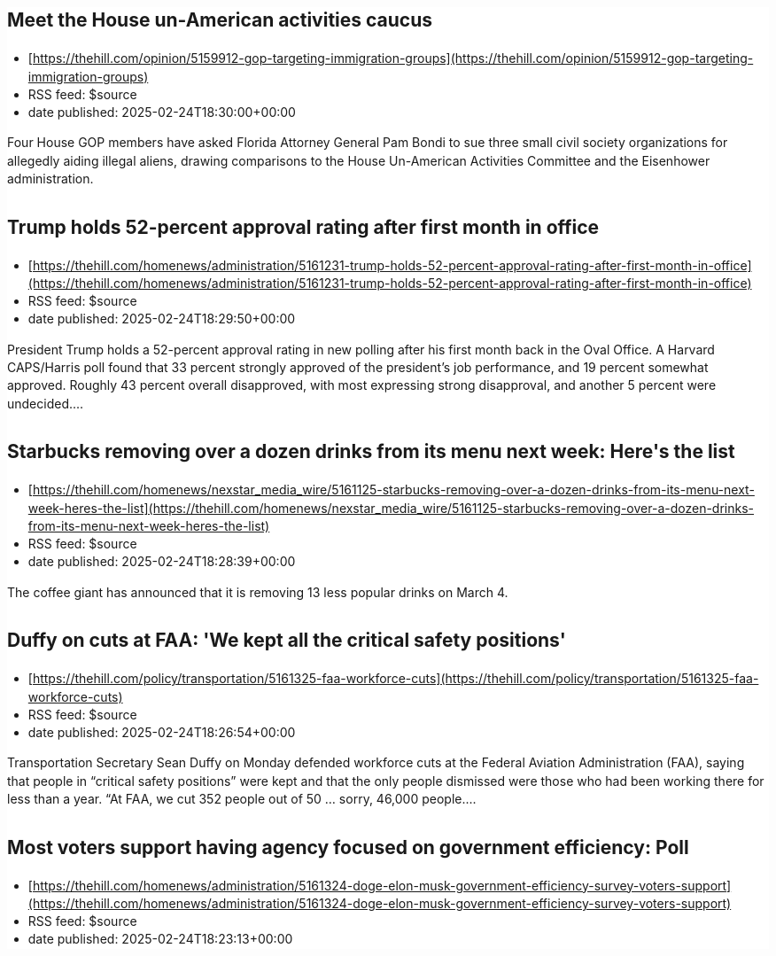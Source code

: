 ## Meet the House un-American activities caucus
 - [https://thehill.com/opinion/5159912-gop-targeting-immigration-groups](https://thehill.com/opinion/5159912-gop-targeting-immigration-groups)
 - RSS feed: $source
 - date published: 2025-02-24T18:30:00+00:00

Four House GOP members have asked Florida Attorney General Pam Bondi to sue three small civil society organizations for allegedly aiding illegal aliens, drawing comparisons to the House Un-American Activities Committee and the Eisenhower administration.

## Trump holds 52-percent approval rating after first month in office
 - [https://thehill.com/homenews/administration/5161231-trump-holds-52-percent-approval-rating-after-first-month-in-office](https://thehill.com/homenews/administration/5161231-trump-holds-52-percent-approval-rating-after-first-month-in-office)
 - RSS feed: $source
 - date published: 2025-02-24T18:29:50+00:00

President Trump holds a 52-percent approval rating in new polling after his first month back in the Oval Office.  A Harvard CAPS/Harris poll found that 33 percent strongly approved of the president’s job performance, and 19 percent somewhat approved. Roughly 43 percent overall disapproved, with most expressing strong disapproval, and another 5 percent were undecided....

## Starbucks removing over a dozen drinks from its menu next week: Here's the list
 - [https://thehill.com/homenews/nexstar_media_wire/5161125-starbucks-removing-over-a-dozen-drinks-from-its-menu-next-week-heres-the-list](https://thehill.com/homenews/nexstar_media_wire/5161125-starbucks-removing-over-a-dozen-drinks-from-its-menu-next-week-heres-the-list)
 - RSS feed: $source
 - date published: 2025-02-24T18:28:39+00:00

The coffee giant has announced that it is removing 13 less popular drinks on March 4.

## Duffy on cuts at FAA: 'We kept all the critical safety positions'
 - [https://thehill.com/policy/transportation/5161325-faa-workforce-cuts](https://thehill.com/policy/transportation/5161325-faa-workforce-cuts)
 - RSS feed: $source
 - date published: 2025-02-24T18:26:54+00:00

Transportation Secretary Sean Duffy on Monday defended workforce cuts at the Federal Aviation Administration (FAA), saying that people in “critical safety positions” were kept and that the only people dismissed were those who had been working there for less than a year. “At FAA, we cut 352 people out of 50 … sorry, 46,000 people....

## Most voters support having agency focused on government efficiency: Poll
 - [https://thehill.com/homenews/administration/5161324-doge-elon-musk-government-efficiency-survey-voters-support](https://thehill.com/homenews/administration/5161324-doge-elon-musk-government-efficiency-survey-voters-support)
 - RSS feed: $source
 - date published: 2025-02-24T18:23:13+00:00
